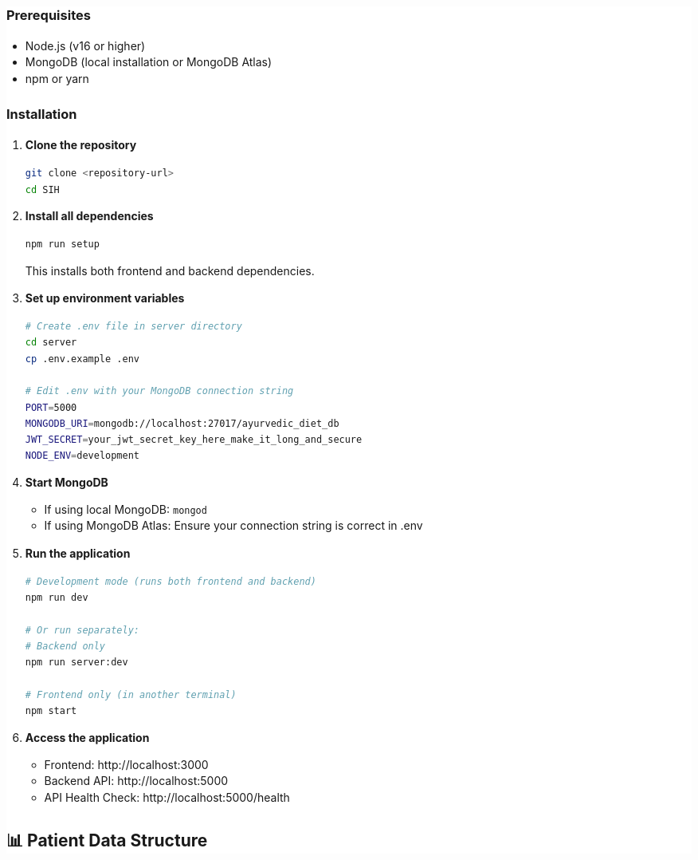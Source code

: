### Prerequisites
- Node.js (v16 or higher)
- MongoDB (local installation or MongoDB Atlas)
- npm or yarn

### Installation

1. **Clone the repository**
   ```bash
   git clone <repository-url>
   cd SIH
   ```

2. **Install all dependencies**
   ```bash
   npm run setup
   ```
   This installs both frontend and backend dependencies.

3. **Set up environment variables**
   ```bash
   # Create .env file in server directory
   cd server
   cp .env.example .env
   
   # Edit .env with your MongoDB connection string
   PORT=5000
   MONGODB_URI=mongodb://localhost:27017/ayurvedic_diet_db
   JWT_SECRET=your_jwt_secret_key_here_make_it_long_and_secure
   NODE_ENV=development
   ```

4. **Start MongoDB**
   - If using local MongoDB: `mongod`
   - If using MongoDB Atlas: Ensure your connection string is correct in .env

5. **Run the application**
   ```bash
   # Development mode (runs both frontend and backend)
   npm run dev
   
   # Or run separately:
   # Backend only
   npm run server:dev
   
   # Frontend only (in another terminal)
   npm start
   ```

6. **Access the application**
   - Frontend: http://localhost:3000
   - Backend API: http://localhost:5000
   - API Health Check: http://localhost:5000/health

## 📊 Patient Data Structure
